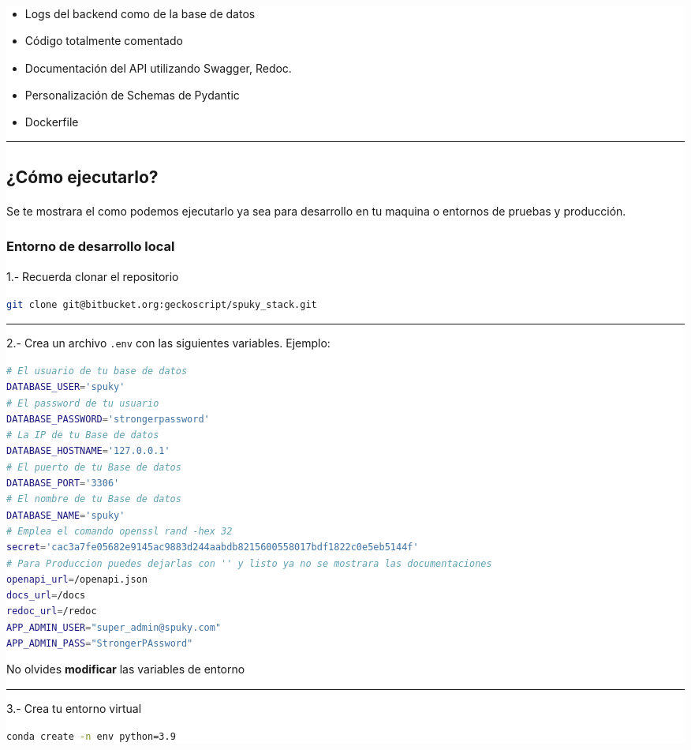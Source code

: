 - Logs del backend como de la base de datos

- Código totalmente comentado

- Documentación del API utilizando Swagger, Redoc.

- Personalización de Schemas de Pydantic

- Dockerfile

---

## ¿Cómo ejecutarlo?

Se te mostrara el como podemos ejecutarlo ya sea para desarrollo en tu maquina o entornos de pruebas y producción.

### Entorno de desarrollo local

1.- Recuerda clonar el repositorio

```bash
git clone git@bitbucket.org:geckoscript/spuky_stack.git
```

---

2.- Crea un archivo `.env` con las siguientes variables. Ejemplo:

```bash
# El usuario de tu base de datos
DATABASE_USER='spuky'
# El password de tu usuario
DATABASE_PASSWORD='strongerpassword' 
# La IP de tu Base de datos
DATABASE_HOSTNAME='127.0.0.1'
# El puerto de tu Base de datos
DATABASE_PORT='3306'
# El nombre de tu Base de datos
DATABASE_NAME='spuky'
# Emplea el comando openssl rand -hex 32
secret='cac3a7fe05682e9145ac9883d244aabdb8215600558017bdf1822c0e5eb5144f'
# Para Produccion puedes dejarlas con '' y listo ya no se mostrara las documentaciones
openapi_url=/openapi.json
docs_url=/docs
redoc_url=/redoc
APP_ADMIN_USER="super_admin@spuky.com"
APP_ADMIN_PASS="StrongerPAssword"
```

No olvides **modificar** las variables de entorno

---

3.- Crea tu entorno virtual

```bash
conda create -n env python=3.9
```
